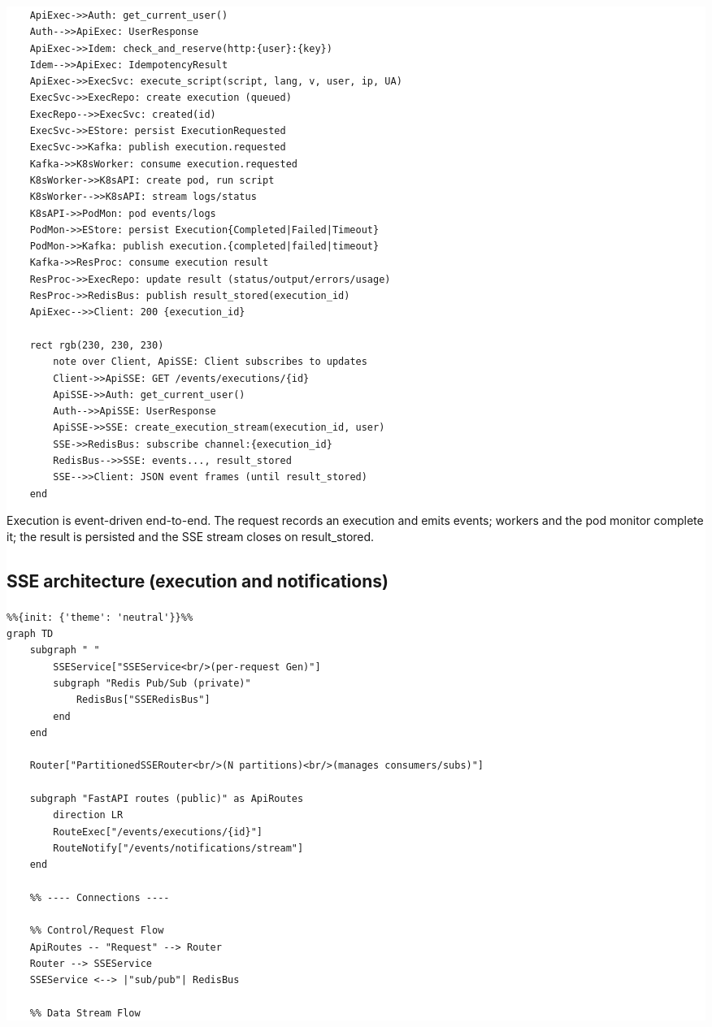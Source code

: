 ```mermaid
    ApiExec->>Auth: get_current_user()
    Auth-->>ApiExec: UserResponse
    ApiExec->>Idem: check_and_reserve(http:{user}:{key})
    Idem-->>ApiExec: IdempotencyResult
    ApiExec->>ExecSvc: execute_script(script, lang, v, user, ip, UA)
    ExecSvc->>ExecRepo: create execution (queued)
    ExecRepo-->>ExecSvc: created(id)
    ExecSvc->>EStore: persist ExecutionRequested
    ExecSvc->>Kafka: publish execution.requested
    Kafka->>K8sWorker: consume execution.requested
    K8sWorker->>K8sAPI: create pod, run script
    K8sWorker-->>K8sAPI: stream logs/status
    K8sAPI->>PodMon: pod events/logs
    PodMon->>EStore: persist Execution{Completed|Failed|Timeout}
    PodMon->>Kafka: publish execution.{completed|failed|timeout}
    Kafka->>ResProc: consume execution result
    ResProc->>ExecRepo: update result (status/output/errors/usage)
    ResProc->>RedisBus: publish result_stored(execution_id)
    ApiExec-->>Client: 200 {execution_id}

    rect rgb(230, 230, 230)
        note over Client, ApiSSE: Client subscribes to updates
        Client->>ApiSSE: GET /events/executions/{id}
        ApiSSE->>Auth: get_current_user()
        Auth-->>ApiSSE: UserResponse
        ApiSSE->>SSE: create_execution_stream(execution_id, user)
        SSE->>RedisBus: subscribe channel:{execution_id}
        RedisBus-->>SSE: events..., result_stored
        SSE-->>Client: JSON event frames (until result_stored)
    end
```

Execution is event-driven end-to-end. The request records an execution and emits events; workers and the pod monitor complete it; the result is persisted and the SSE stream closes on result_stored.


## SSE architecture (execution and notifications)

```mermaid
%%{init: {'theme': 'neutral'}}%%
graph TD
    subgraph " "
        SSEService["SSEService<br/>(per-request Gen)"]
        subgraph "Redis Pub/Sub (private)"
            RedisBus["SSERedisBus"]
        end
    end

    Router["PartitionedSSERouter<br/>(N partitions)<br/>(manages consumers/subs)"]

    subgraph "FastAPI routes (public)" as ApiRoutes
        direction LR
        RouteExec["/events/executions/{id}"]
        RouteNotify["/events/notifications/stream"]
    end

    %% ---- Connections ----

    %% Control/Request Flow
    ApiRoutes -- "Request" --> Router
    Router --> SSEService
    SSEService <--> |"sub/pub"| RedisBus

    %% Data Stream Flow
```